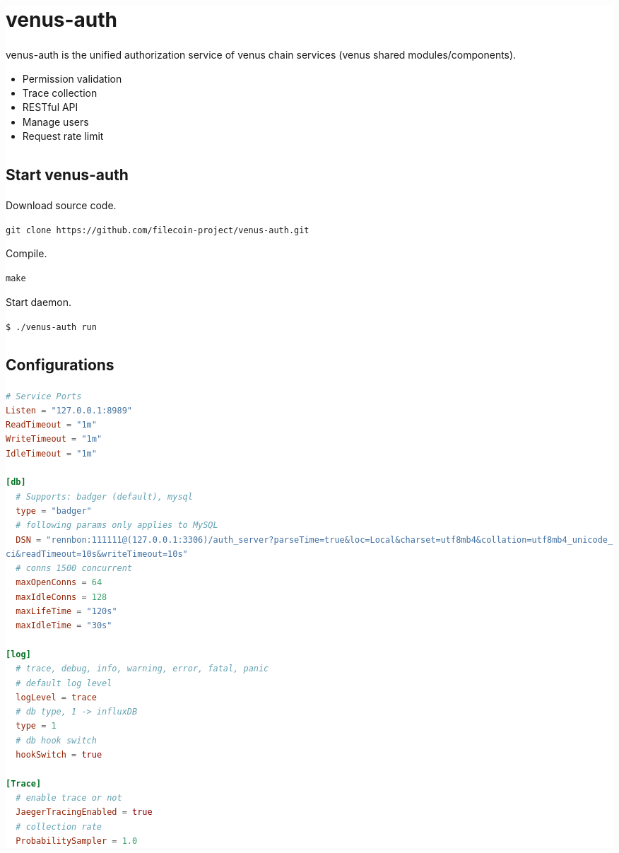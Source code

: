# venus-auth

venus-auth is the unified authorization service of venus chain services (venus shared modules/components).

* Permission validation
* Trace collection
* RESTful API
* Manage users
* Request rate limit

## Start venus-auth

Download source code.

```shell script
git clone https://github.com/filecoin-project/venus-auth.git
```

Compile.

```shell script
make
```

Start daemon.

```shell script
$ ./venus-auth run
```


## Configurations

```toml
# Service Ports
Listen = "127.0.0.1:8989"
ReadTimeout = "1m"
WriteTimeout = "1m"
IdleTimeout = "1m"

[db]
  # Supports: badger (default), mysql
  type = "badger"
  # following params only applies to MySQL
  DSN = "rennbon:111111@(127.0.0.1:3306)/auth_server?parseTime=true&loc=Local&charset=utf8mb4&collation=utf8mb4_unicode_ci&readTimeout=10s&writeTimeout=10s"
  # conns 1500 concurrent
  maxOpenConns = 64
  maxIdleConns = 128
  maxLifeTime = "120s"
  maxIdleTime = "30s"

[log]
  # trace, debug, info, warning, error, fatal, panic
  # default log level
  logLevel = trace
  # db type, 1 -> influxDB
  type = 1
  # db hook switch
  hookSwitch = true

[Trace]
  # enable trace or not
  JaegerTracingEnabled = true
  # collection rate
  ProbabilitySampler = 1.0
```